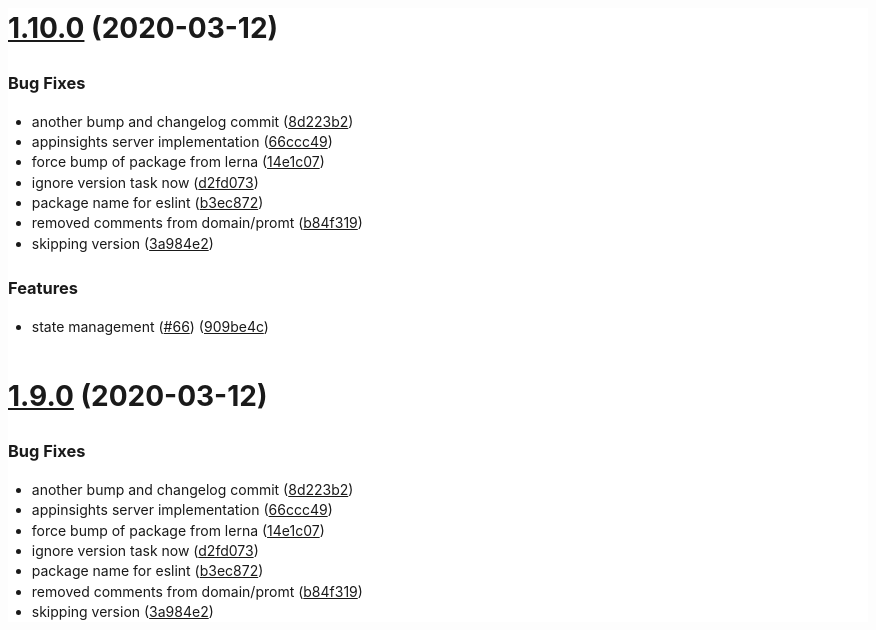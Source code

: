 



# [1.10.0](https://github.com/amido/stacks-webapp-template/compare/@amido-stacks/scaffolding-cli@1.7.3...@amido-stacks/scaffolding-cli@1.10.0) (2020-03-12)


### Bug Fixes

* another bump and changelog commit ([8d223b2](https://github.com/amido/stacks-webapp-template/commit/8d223b2ac0ef0c5ecdb4bb4cc94ec8910f830509))
* appinsights server implementation ([66ccc49](https://github.com/amido/stacks-webapp-template/commit/66ccc4976cacbc0cf510f1280119abaeba48432b))
* force bump of package from lerna ([14e1c07](https://github.com/amido/stacks-webapp-template/commit/14e1c0789a289effc02447c3d8a9357150273401))
* ignore version task now ([d2fd073](https://github.com/amido/stacks-webapp-template/commit/d2fd07328b5993e7df60bad9034e822b4dcf0d64))
* package name for eslint ([b3ec872](https://github.com/amido/stacks-webapp-template/commit/b3ec8725a6d8ebe8cf65c0c212914a303fa71fe7))
* removed comments from domain/promt ([b84f319](https://github.com/amido/stacks-webapp-template/commit/b84f31984db4830b19d9b0e53ab7fae0766bd658))
* skipping version ([3a984e2](https://github.com/amido/stacks-webapp-template/commit/3a984e27281d263c19aba62f19528ec6bb78f509))


### Features

* state management ([#66](https://github.com/amido/stacks-webapp-template/issues/66)) ([909be4c](https://github.com/amido/stacks-webapp-template/commit/909be4cd182687769b91234bf4b7e6e4de3ccc1d))





# [1.9.0](https://github.com/amido/stacks-webapp-template/compare/@amido-stacks/scaffolding-cli@1.7.3...@amido-stacks/scaffolding-cli@1.9.0) (2020-03-12)


### Bug Fixes

* another bump and changelog commit ([8d223b2](https://github.com/amido/stacks-webapp-template/commit/8d223b2ac0ef0c5ecdb4bb4cc94ec8910f830509))
* appinsights server implementation ([66ccc49](https://github.com/amido/stacks-webapp-template/commit/66ccc4976cacbc0cf510f1280119abaeba48432b))
* force bump of package from lerna ([14e1c07](https://github.com/amido/stacks-webapp-template/commit/14e1c0789a289effc02447c3d8a9357150273401))
* ignore version task now ([d2fd073](https://github.com/amido/stacks-webapp-template/commit/d2fd07328b5993e7df60bad9034e822b4dcf0d64))
* package name for eslint ([b3ec872](https://github.com/amido/stacks-webapp-template/commit/b3ec8725a6d8ebe8cf65c0c212914a303fa71fe7))
* removed comments from domain/promt ([b84f319](https://github.com/amido/stacks-webapp-template/commit/b84f31984db4830b19d9b0e53ab7fae0766bd658))
* skipping version ([3a984e2](https://github.com/amido/stacks-webapp-template/commit/3a984e27281d263c19aba62f19528ec6bb78f509))
